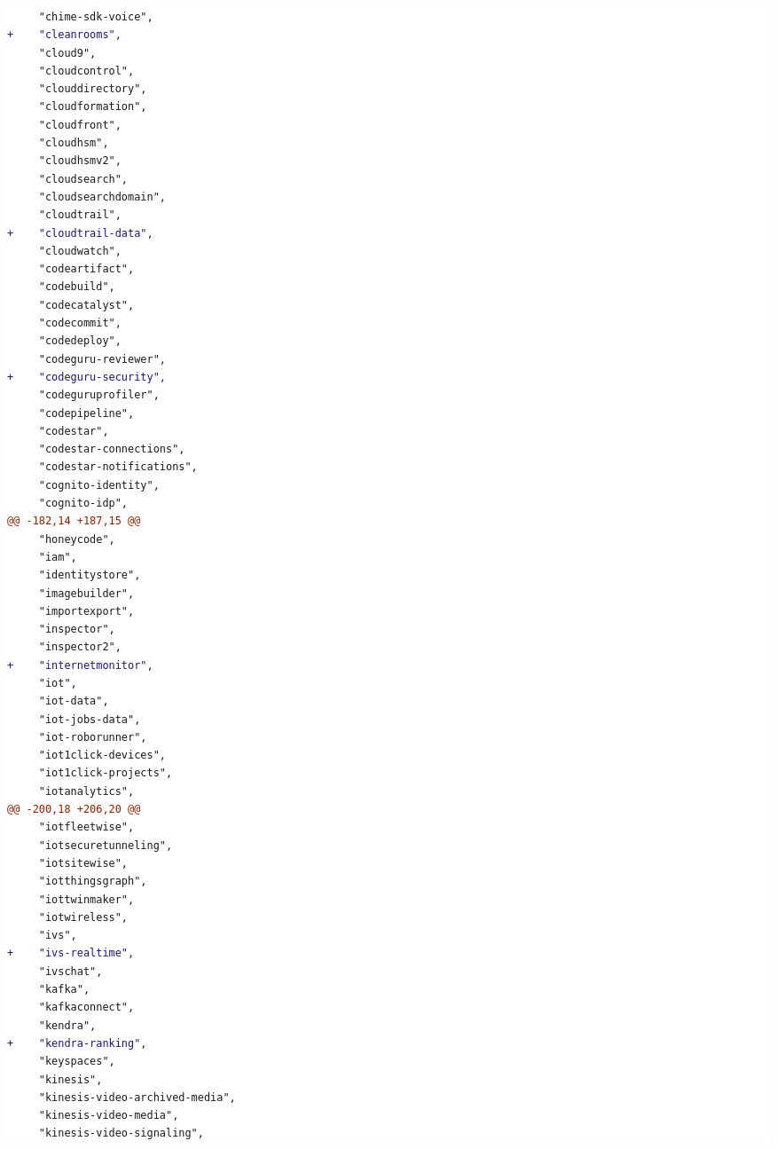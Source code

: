 ```diff
     "chime-sdk-voice",
+    "cleanrooms",
     "cloud9",
     "cloudcontrol",
     "clouddirectory",
     "cloudformation",
     "cloudfront",
     "cloudhsm",
     "cloudhsmv2",
     "cloudsearch",
     "cloudsearchdomain",
     "cloudtrail",
+    "cloudtrail-data",
     "cloudwatch",
     "codeartifact",
     "codebuild",
     "codecatalyst",
     "codecommit",
     "codedeploy",
     "codeguru-reviewer",
+    "codeguru-security",
     "codeguruprofiler",
     "codepipeline",
     "codestar",
     "codestar-connections",
     "codestar-notifications",
     "cognito-identity",
     "cognito-idp",
@@ -182,14 +187,15 @@
     "honeycode",
     "iam",
     "identitystore",
     "imagebuilder",
     "importexport",
     "inspector",
     "inspector2",
+    "internetmonitor",
     "iot",
     "iot-data",
     "iot-jobs-data",
     "iot-roborunner",
     "iot1click-devices",
     "iot1click-projects",
     "iotanalytics",
@@ -200,18 +206,20 @@
     "iotfleetwise",
     "iotsecuretunneling",
     "iotsitewise",
     "iotthingsgraph",
     "iottwinmaker",
     "iotwireless",
     "ivs",
+    "ivs-realtime",
     "ivschat",
     "kafka",
     "kafkaconnect",
     "kendra",
+    "kendra-ranking",
     "keyspaces",
     "kinesis",
     "kinesis-video-archived-media",
     "kinesis-video-media",
     "kinesis-video-signaling",
```
